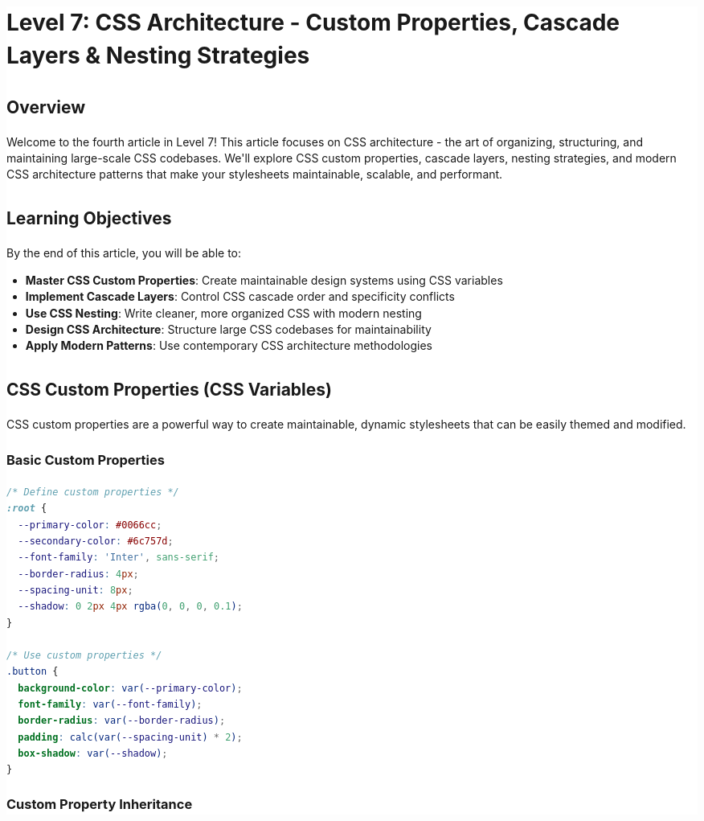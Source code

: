 # Level 7: CSS Architecture - Custom Properties, Cascade Layers & Nesting Strategies

## Overview

Welcome to the fourth article in Level 7! This article focuses on CSS architecture - the art of organizing, structuring, and maintaining large-scale CSS codebases. We'll explore CSS custom properties, cascade layers, nesting strategies, and modern CSS architecture patterns that make your stylesheets maintainable, scalable, and performant.

## Learning Objectives

By the end of this article, you will be able to:

- **Master CSS Custom Properties**: Create maintainable design systems using CSS variables
- **Implement Cascade Layers**: Control CSS cascade order and specificity conflicts
- **Use CSS Nesting**: Write cleaner, more organized CSS with modern nesting
- **Design CSS Architecture**: Structure large CSS codebases for maintainability
- **Apply Modern Patterns**: Use contemporary CSS architecture methodologies

## CSS Custom Properties (CSS Variables)

CSS custom properties are a powerful way to create maintainable, dynamic stylesheets that can be easily themed and modified.

### Basic Custom Properties

```css
/* Define custom properties */
:root {
  --primary-color: #0066cc;
  --secondary-color: #6c757d;
  --font-family: 'Inter', sans-serif;
  --border-radius: 4px;
  --spacing-unit: 8px;
  --shadow: 0 2px 4px rgba(0, 0, 0, 0.1);
}

/* Use custom properties */
.button {
  background-color: var(--primary-color);
  font-family: var(--font-family);
  border-radius: var(--border-radius);
  padding: calc(var(--spacing-unit) * 2);
  box-shadow: var(--shadow);
}
```

### Custom Property Inheritance
